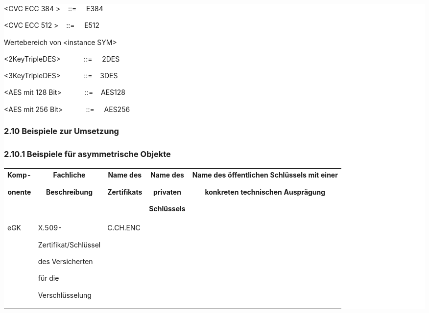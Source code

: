 \<CVC ECC 384 \>    ::=     E384

\<CVC ECC 512 \>    ::=     E512

Wertebereich von \<instance SYM\>

\<2KeyTripleDES\>            ::=     2DES

\<3KeyTripleDES\>            ::=    3DES

\<AES mit 128 Bit\>            ::=    AES128

\<AES mit 256 Bit\>            ::=     AES256

### 2.10 Beispiele zur Umsetzung

### 2.10.1 Beispiele für asymmetrische Objekte

<table><tr><th>
Komp-

onente

</th><th>
Fachliche

Beschreibung

</th><th>
Name des

Zertifikats

</th><th>
Name des

privaten

Schlüssels

</th><th>
Name des öffentlichen Schlüssels mit einer

konkreten technischen Ausprägung

</th></tr><tr><td rowspan="2">
eGK

</td><td>
X.509-

Zertifikat/Schlüssel

des Versicherten

für die

Verschlüsselung

</td><td>
C.CH.ENC
